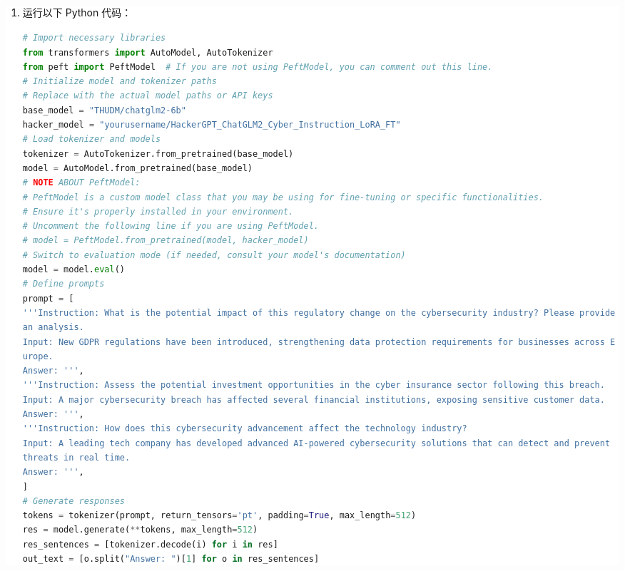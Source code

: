 1.  运行以下 Python 代码：

    ```py
    # Import necessary libraries
    from transformers import AutoModel, AutoTokenizer
    from peft import PeftModel  # If you are not using PeftModel, you can comment out this line.
    # Initialize model and tokenizer paths
    # Replace with the actual model paths or API keys
    base_model = "THUDM/chatglm2-6b"
    hacker_model = "yourusername/HackerGPT_ChatGLM2_Cyber_Instruction_LoRA_FT"
    # Load tokenizer and models
    tokenizer = AutoTokenizer.from_pretrained(base_model)
    model = AutoModel.from_pretrained(base_model)
    # NOTE ABOUT PeftModel:
    # PeftModel is a custom model class that you may be using for fine-tuning or specific functionalities.
    # Ensure it's properly installed in your environment.
    # Uncomment the following line if you are using PeftModel.
    # model = PeftModel.from_pretrained(model, hacker_model)
    # Switch to evaluation mode (if needed, consult your model's documentation)
    model = model.eval()
    # Define prompts
    prompt = [
    '''Instruction: What is the potential impact of this regulatory change on the cybersecurity industry? Please provide an analysis.
    Input: New GDPR regulations have been introduced, strengthening data protection requirements for businesses across Europe.
    Answer: ''',
    '''Instruction: Assess the potential investment opportunities in the cyber insurance sector following this breach.
    Input: A major cybersecurity breach has affected several financial institutions, exposing sensitive customer data.
    Answer: ''',
    '''Instruction: How does this cybersecurity advancement affect the technology industry?
    Input: A leading tech company has developed advanced AI-powered cybersecurity solutions that can detect and prevent threats in real time.
    Answer: ''',
    ]
    # Generate responses
    tokens = tokenizer(prompt, return_tensors='pt', padding=True, max_length=512)
    res = model.generate(**tokens, max_length=512)
    res_sentences = [tokenizer.decode(i) for i in res]
    out_text = [o.split("Answer: ")[1] for o in res_sentences]